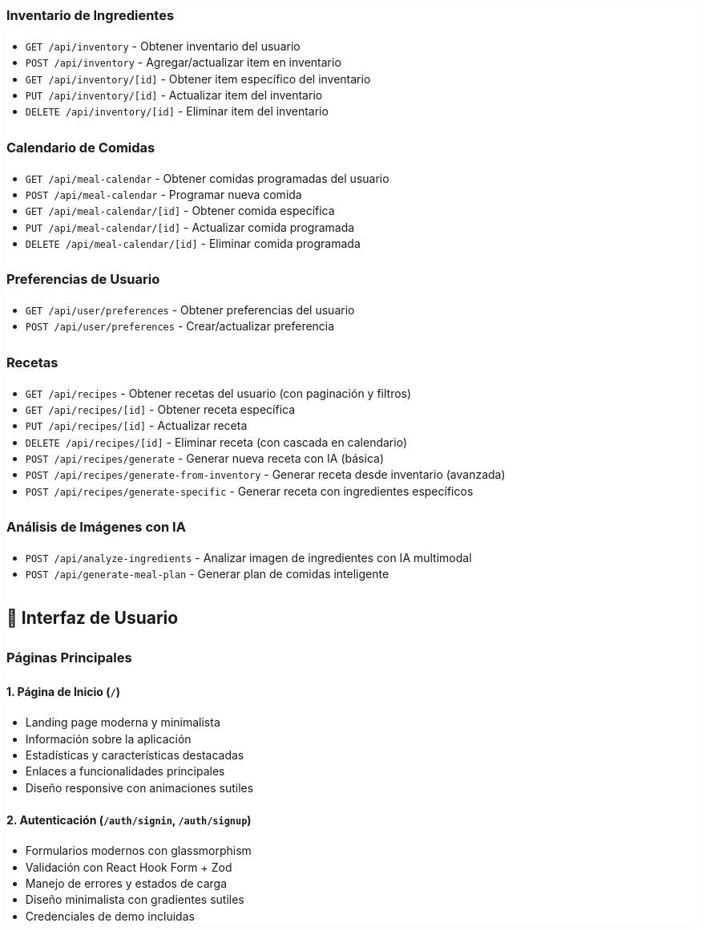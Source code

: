 ### Inventario de Ingredientes
- `GET /api/inventory` - Obtener inventario del usuario
- `POST /api/inventory` - Agregar/actualizar item en inventario
- `GET /api/inventory/[id]` - Obtener item específico del inventario
- `PUT /api/inventory/[id]` - Actualizar item del inventario
- `DELETE /api/inventory/[id]` - Eliminar item del inventario

### Calendario de Comidas
- `GET /api/meal-calendar` - Obtener comidas programadas del usuario
- `POST /api/meal-calendar` - Programar nueva comida
- `GET /api/meal-calendar/[id]` - Obtener comida específica
- `PUT /api/meal-calendar/[id]` - Actualizar comida programada
- `DELETE /api/meal-calendar/[id]` - Eliminar comida programada

### Preferencias de Usuario
- `GET /api/user/preferences` - Obtener preferencias del usuario
- `POST /api/user/preferences` - Crear/actualizar preferencia

### Recetas
- `GET /api/recipes` - Obtener recetas del usuario (con paginación y filtros)
- `GET /api/recipes/[id]` - Obtener receta específica
- `PUT /api/recipes/[id]` - Actualizar receta
- `DELETE /api/recipes/[id]` - Eliminar receta (con cascada en calendario)
- `POST /api/recipes/generate` - Generar nueva receta con IA (básica)
- `POST /api/recipes/generate-from-inventory` - Generar receta desde inventario (avanzada)
- `POST /api/recipes/generate-specific` - Generar receta con ingredientes específicos

### Análisis de Imágenes con IA
- `POST /api/analyze-ingredients` - Analizar imagen de ingredientes con IA multimodal
- `POST /api/generate-meal-plan` - Generar plan de comidas inteligente

## 🎨 Interfaz de Usuario

### Páginas Principales

#### 1. Página de Inicio (`/`)
- Landing page moderna y minimalista
- Información sobre la aplicación
- Estadísticas y características destacadas
- Enlaces a funcionalidades principales
- Diseño responsive con animaciones sutiles

#### 2. Autenticación (`/auth/signin`, `/auth/signup`)
- Formularios modernos con glassmorphism
- Validación con React Hook Form + Zod
- Manejo de errores y estados de carga
- Diseño minimalista con gradientes sutiles
- Credenciales de demo incluidas
